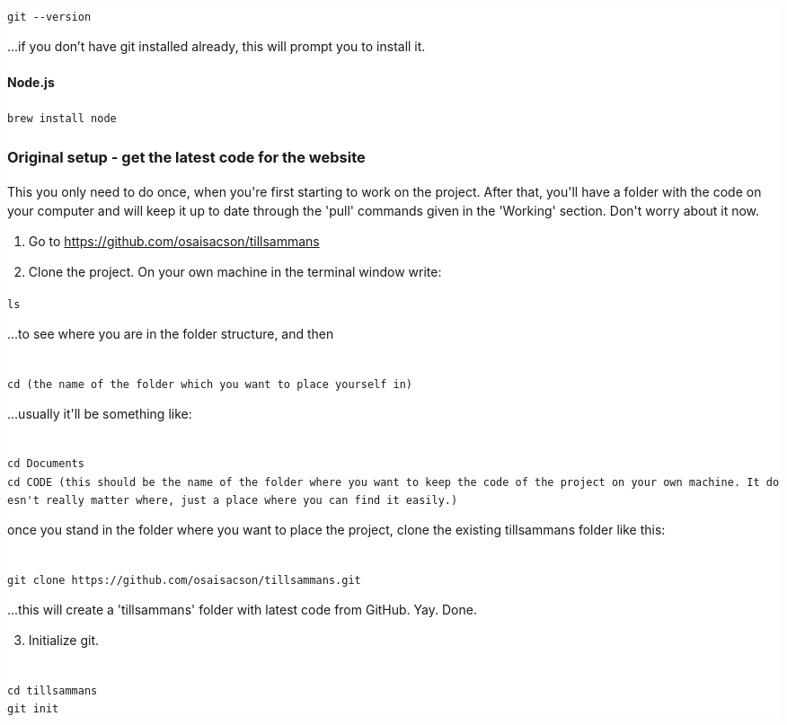 ```
git --version
```

...if you don’t have git installed already, this will prompt you to install it.

#### Node.js

```
brew install node
```

### Original setup - get the latest code for the website

This you only need to do once, when you're first starting to work on the project. After that, you'll have a folder with the code on your computer and will keep it up to date through the 'pull' commands given in the 'Working' section. Don't worry about it now.

1. Go to https://github.com/osaisacson/tillsammans

2. Clone the project. On your own machine in the terminal window write:

```
ls
```

...to see where you are in the folder structure, and then

```

cd (the name of the folder which you want to place yourself in)

```

...usually it'll be something like:

```

cd Documents
cd CODE (this should be the name of the folder where you want to keep the code of the project on your own machine. It doesn't really matter where, just a place where you can find it easily.)

```

once you stand in the folder where you want to place the project, clone the existing tillsammans folder like this:

```

git clone https://github.com/osaisacson/tillsammans.git

```

...this will create a 'tillsammans' folder with latest code from GitHub. Yay. Done.

3. Initialize git.

```

cd tillsammans
git init

```

